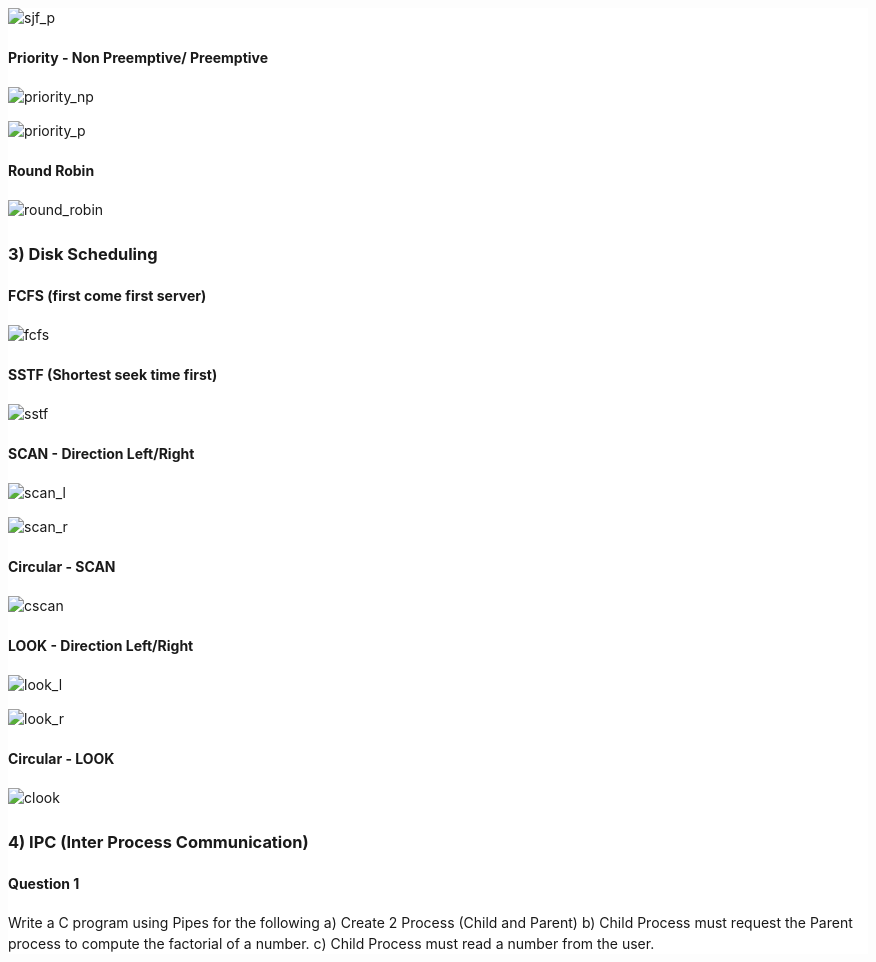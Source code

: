 ![sjf_p](https://github.com/Vaibhav-Pant/Operating-System/assets/132343877/fa1d5caa-27e5-4fd7-a31d-7d87ab40862e)

#### Priority - Non Preemptive/ Preemptive

![priority_np](https://github.com/Vaibhav-Pant/Operating-System/assets/132343877/3467b818-f02c-4c8b-b1c3-c848c43fe2d7)

![priority_p](https://github.com/Vaibhav-Pant/Operating-System/assets/132343877/7cae154b-5a35-435c-9ae3-96e9e4502abd)

#### Round Robin

![round_robin](https://github.com/Vaibhav-Pant/Operating-System/assets/132343877/67eb2b31-463c-47dd-b013-a15adca9ac83)

### 3) Disk Scheduling

#### FCFS (first come first server)

![fcfs](https://github.com/Vaibhav-Pant/Operating-System/assets/132343877/efa0eaaf-de9d-499d-ae8b-e4fad3632a85)

#### SSTF (Shortest seek time first)

![sstf](https://github.com/Vaibhav-Pant/Operating-System/assets/132343877/dd43082d-abfd-4021-8a42-0c3888bd6994)

#### SCAN - Direction Left/Right

![scan_l](https://github.com/Vaibhav-Pant/Operating-System/assets/132343877/f0bb3aef-0267-4597-91a1-9ebd91c40a32)

![scan_r](https://github.com/Vaibhav-Pant/Operating-System/assets/132343877/c1250b8d-c714-43a6-9306-fc6f462b4915)

#### Circular - SCAN

![cscan](https://github.com/Vaibhav-Pant/Operating-System/assets/132343877/d752defd-0e86-4cba-8f12-560a790c030c)

#### LOOK - Direction Left/Right

![look_l](https://github.com/Vaibhav-Pant/Operating-System/assets/132343877/4f4dc78f-d312-4ae0-bba4-20b68b46a13a)

![look_r](https://github.com/Vaibhav-Pant/Operating-System/assets/132343877/85875822-1650-4c7a-8a5e-c81da4ce7558)


#### Circular - LOOK 

![clook](https://github.com/Vaibhav-Pant/Operating-System/assets/132343877/4f7e75ed-85ba-4d4f-9cf4-ff3a4688a996)

### 4) IPC (Inter Process Communication)

#### Question 1
Write a C program using Pipes for the following
a) Create 2 Process (Child and Parent)
b) Child Process must request the Parent process to compute the
factorial of a number.
c) Child Process must read a number from the user.
